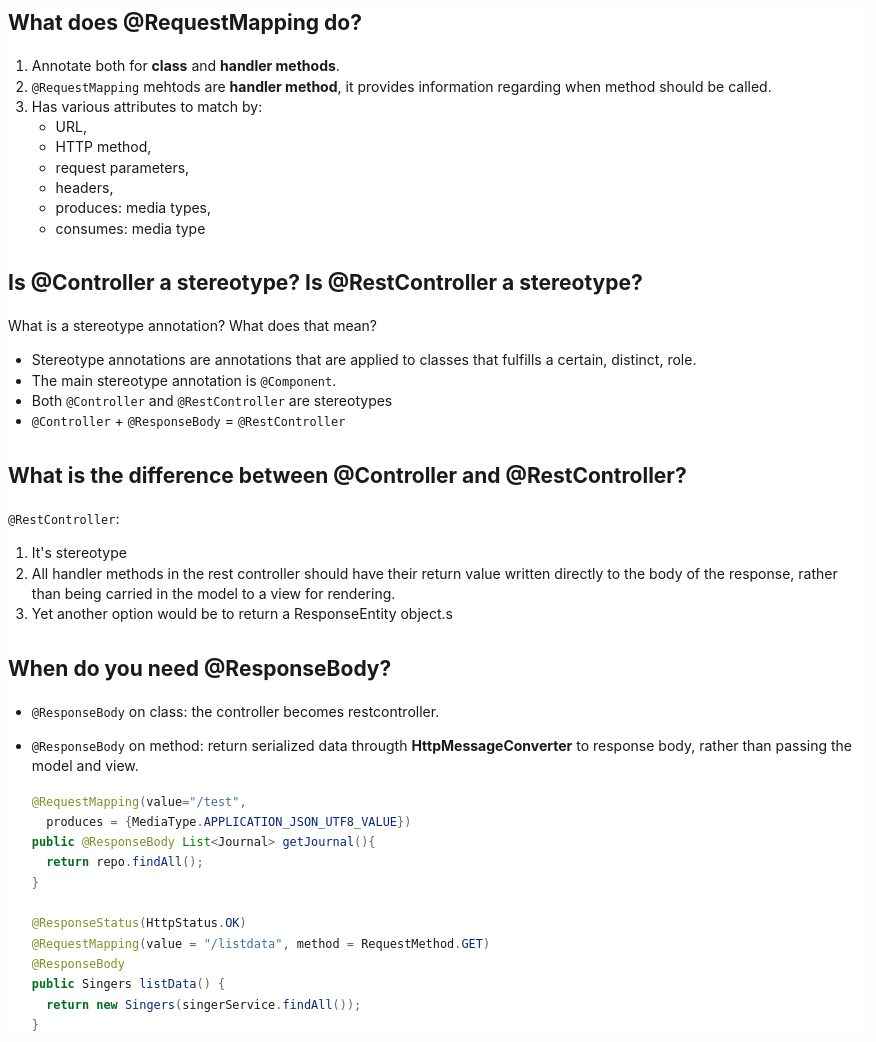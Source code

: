 ## What does @RequestMapping do?

1. Annotate both for **class** and **handler methods**.
2. `@RequestMapping` mehtods are **handler method**, it provides information regarding when method should be called.
3. Has various attributes to match by:
    - URL, 
    - HTTP method, 
    - request parameters, 
    - headers, 
    - produces: media types,
    - consumes: media type


## Is @Controller a stereotype? Is @RestController a stereotype?   
What is a stereotype annotation? What does that mean?

- Stereotype annotations are annotations that are applied to classes that fulfills a certain, distinct, role.
- The main stereotype annotation is `@Component`.
- Both `@Controller` and `@RestController` are stereotypes
-  `@Controller` + `@ResponseBody` = `@RestController`


## What is the difference between @Controller and @RestController?

`@RestController`:
1. It's stereotype
2. All handler methods in the rest controller should have their return value written directly to the body of the response, rather than being carried in the model to a view for rendering.
3. Yet another option would be to return a ResponseEntity object.s


## When do you need @ResponseBody?

- `@ResponseBody` on class: the controller becomes restcontroller.

- `@ResponseBody` on method: return serialized data througth **HttpMessageConverter** to response body, rather than passing the model and view. 
    ```java
    @RequestMapping(value="/test", 
      produces = {MediaType.APPLICATION_JSON_UTF8_VALUE}) 
    public @ResponseBody List<Journal> getJournal(){ 
      return repo.findAll(); 
    }
    
    @ResponseStatus(HttpStatus.OK) 
    @RequestMapping(value = "/listdata", method = RequestMethod.GET) 
    @ResponseBody 
    public Singers listData() { 
      return new Singers(singerService.findAll()); 
    }
    ```

